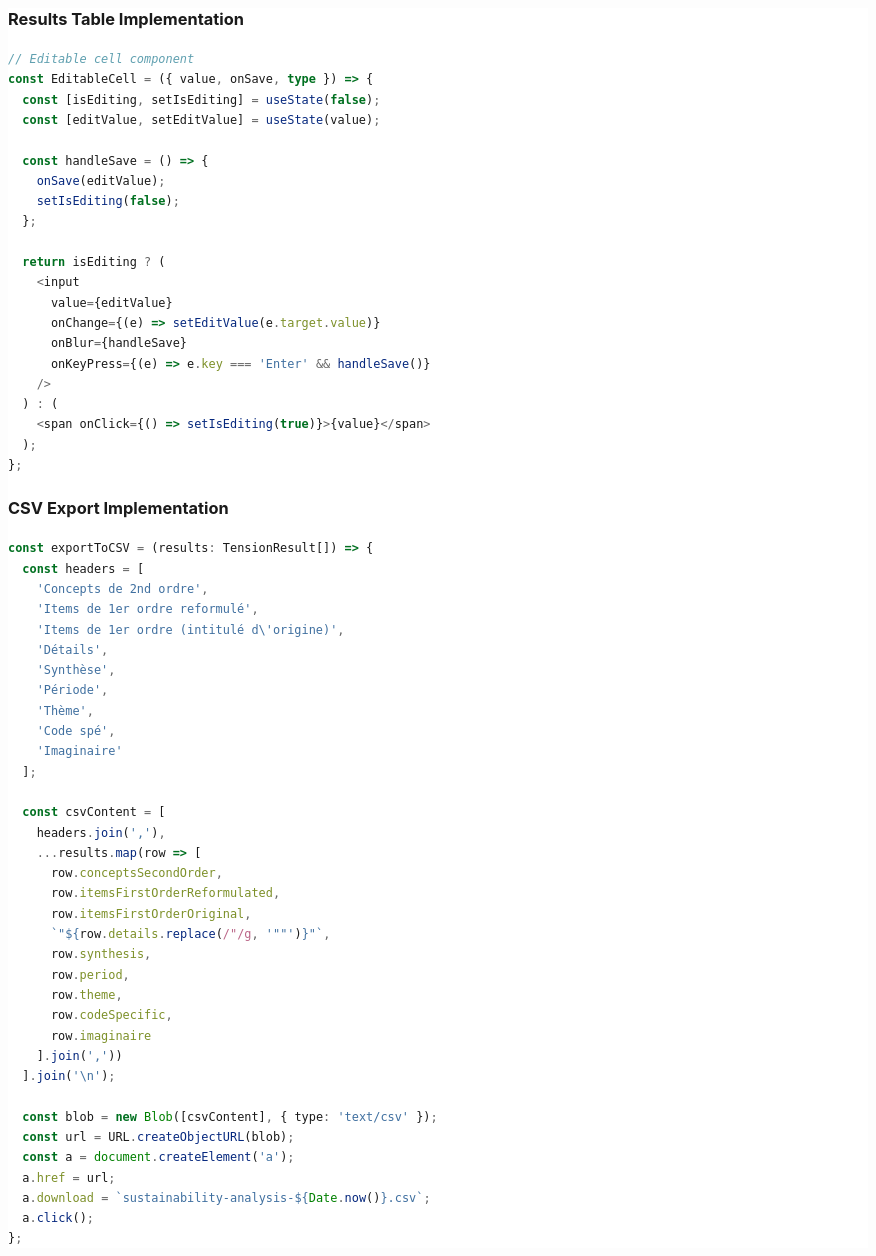 ### Results Table Implementation
```typescript
// Editable cell component
const EditableCell = ({ value, onSave, type }) => {
  const [isEditing, setIsEditing] = useState(false);
  const [editValue, setEditValue] = useState(value);
  
  const handleSave = () => {
    onSave(editValue);
    setIsEditing(false);
  };
  
  return isEditing ? (
    <input 
      value={editValue}
      onChange={(e) => setEditValue(e.target.value)}
      onBlur={handleSave}
      onKeyPress={(e) => e.key === 'Enter' && handleSave()}
    />
  ) : (
    <span onClick={() => setIsEditing(true)}>{value}</span>
  );
};
```

### CSV Export Implementation
```typescript
const exportToCSV = (results: TensionResult[]) => {
  const headers = [
    'Concepts de 2nd ordre',
    'Items de 1er ordre reformulé', 
    'Items de 1er ordre (intitulé d\'origine)',
    'Détails',
    'Synthèse',
    'Période',
    'Thème', 
    'Code spé',
    'Imaginaire'
  ];
  
  const csvContent = [
    headers.join(','),
    ...results.map(row => [
      row.conceptsSecondOrder,
      row.itemsFirstOrderReformulated,
      row.itemsFirstOrderOriginal,
      `"${row.details.replace(/"/g, '""')}"`,
      row.synthesis,
      row.period,
      row.theme,
      row.codeSpecific,
      row.imaginaire
    ].join(','))
  ].join('\n');
  
  const blob = new Blob([csvContent], { type: 'text/csv' });
  const url = URL.createObjectURL(blob);
  const a = document.createElement('a');
  a.href = url;
  a.download = `sustainability-analysis-${Date.now()}.csv`;
  a.click();
};
```
